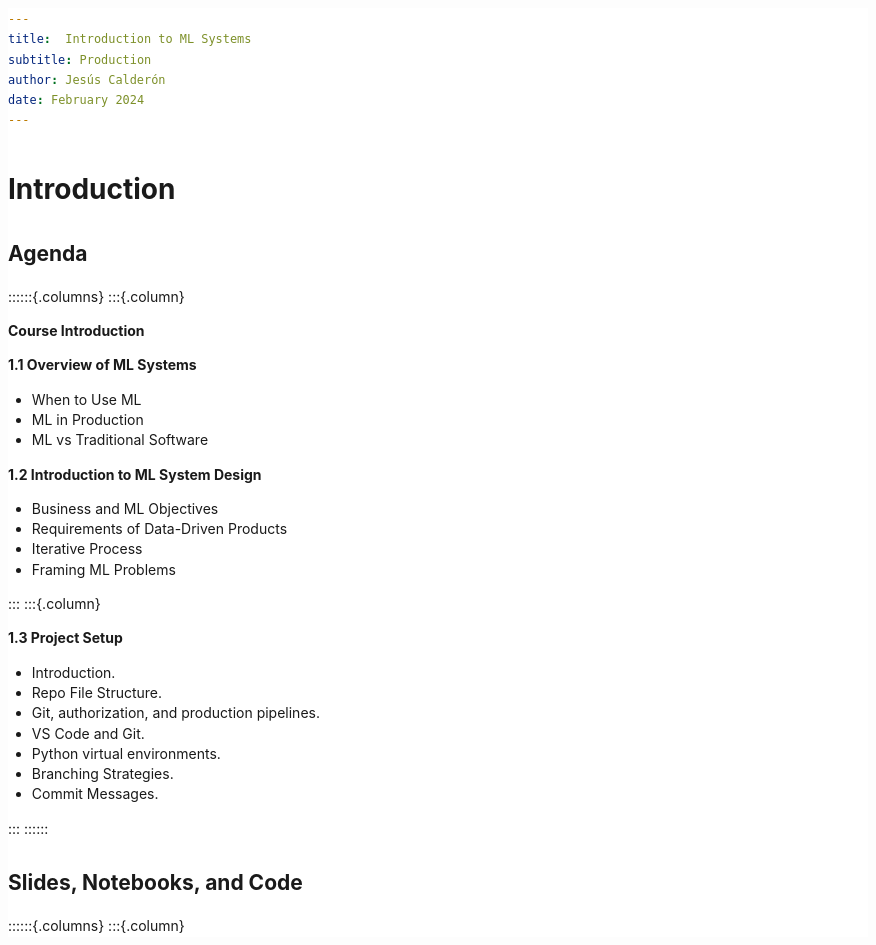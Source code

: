 ```yaml
---
title:  Introduction to ML Systems
subtitle: Production 
author: Jesús Calderón
date: February 2024
---
```



# Introduction

## Agenda


::::::{.columns}
:::{.column}

**Course Introduction**

**1.1 Overview of ML Systems**

+ When to Use ML
+ ML in Production
+ ML vs Traditional Software


**1.2 Introduction to ML System Design**

+ Business and ML Objectives
+ Requirements of Data-Driven Products
+ Iterative Process
+ Framing ML Problems 

::: 
:::{.column}


**1.3 Project Setup**

+ Introduction.
+ Repo File Structure.
+ Git, authorization, and production pipelines.
+ VS Code and Git.
+ Python virtual environments.
+ Branching Strategies.
+ Commit Messages.

:::
::::::



## Slides, Notebooks, and Code


::::::{.columns}
:::{.column}
